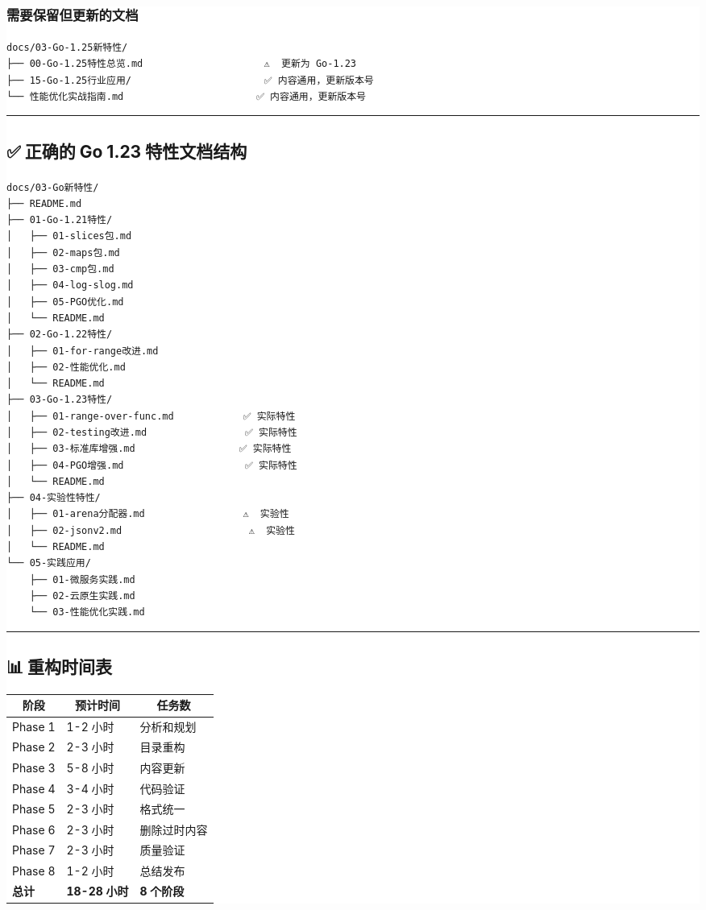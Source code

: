 ### 需要保留但更新的文档

```
docs/03-Go-1.25新特性/
├── 00-Go-1.25特性总览.md                     ⚠️  更新为 Go-1.23
├── 15-Go-1.25行业应用/                       ✅ 内容通用，更新版本号
└── 性能优化实战指南.md                       ✅ 内容通用，更新版本号
```

---

## ✅ 正确的 Go 1.23 特性文档结构

```
docs/03-Go新特性/
├── README.md
├── 01-Go-1.21特性/
│   ├── 01-slices包.md
│   ├── 02-maps包.md
│   ├── 03-cmp包.md
│   ├── 04-log-slog.md
│   ├── 05-PGO优化.md
│   └── README.md
├── 02-Go-1.22特性/
│   ├── 01-for-range改进.md
│   ├── 02-性能优化.md
│   └── README.md
├── 03-Go-1.23特性/
│   ├── 01-range-over-func.md            ✅ 实际特性
│   ├── 02-testing改进.md                 ✅ 实际特性
│   ├── 03-标准库增强.md                  ✅ 实际特性
│   ├── 04-PGO增强.md                     ✅ 实际特性
│   └── README.md
├── 04-实验性特性/
│   ├── 01-arena分配器.md                 ⚠️  实验性
│   ├── 02-jsonv2.md                      ⚠️  实验性
│   └── README.md
└── 05-实践应用/
    ├── 01-微服务实践.md
    ├── 02-云原生实践.md
    └── 03-性能优化实践.md
```

---

## 📊 重构时间表

| 阶段 | 预计时间 | 任务数 |
|------|---------|--------|
| Phase 1 | 1-2 小时 | 分析和规划 |
| Phase 2 | 2-3 小时 | 目录重构 |
| Phase 3 | 5-8 小时 | 内容更新 |
| Phase 4 | 3-4 小时 | 代码验证 |
| Phase 5 | 2-3 小时 | 格式统一 |
| Phase 6 | 2-3 小时 | 删除过时内容 |
| Phase 7 | 2-3 小时 | 质量验证 |
| Phase 8 | 1-2 小时 | 总结发布 |
| **总计** | **18-28 小时** | **8 个阶段** |